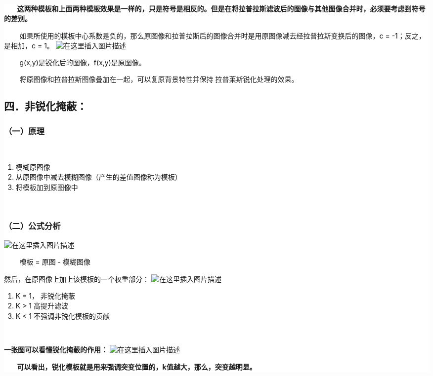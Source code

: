 **&nbsp;  &nbsp;  &nbsp;  &nbsp; 这两种模板和上面两种模板效果是一样的，只是符号是相反的。但是在将拉普拉斯滤波后的图像与其他图像合并时，必须要考虑到符号的差别。**

&nbsp;  &nbsp;  &nbsp;  &nbsp; 如果所使用的模板中心系数是负的，那么原图像和拉普拉斯后的图像合并时是用原图像减去经拉普拉斯变换后的图像，c = -1；反之，是相加，c = 1。
 ![在这里插入图片描述](https://img-blog.csdnimg.cn/20200727193054379.png)

&nbsp;  &nbsp;  &nbsp;  &nbsp; g(x,y)是锐化后的图像，f(x,y)是原图像。

&nbsp;  &nbsp;  &nbsp;  &nbsp; 将原图像和拉普拉斯图像叠加在一起，可以复原背景特性并保持 拉普莱斯锐化处理的效果。
<br>


## 四．非锐化掩蔽：

### （一）原理
<br>

1.	模糊原图像
2.	从原图像中减去模糊图像（产生的差值图像称为模板）
3.	将模板加到原图像中
<br>

### （二）公式分析
 ![在这里插入图片描述](https://img-blog.csdnimg.cn/20200727193101841.png)

&nbsp;  &nbsp;  &nbsp;  &nbsp; 模板 = 原图 - 模糊图像
<br>

然后，在原图像上加上该模板的一个权重部分：
 ![在这里插入图片描述](https://img-blog.csdnimg.cn/20200727193107841.png)


1. K = 1， 非锐化掩蔽
2. K > 1   高提升滤波
3. K < 1  不强调非锐化模板的贡献

<br>

**一张图可以看懂锐化掩蔽的作用：**
 ![在这里插入图片描述](https://img-blog.csdnimg.cn/20200727193114939.png?x-oss-process=image/watermark,type_ZmFuZ3poZW5naGVpdGk,shadow_10,text_aHR0cHM6Ly9ibG9nLmNzZG4ubmV0L01yd3h4eHg=,size_16,color_FFFFFF,t_70)

**&nbsp;  &nbsp;  &nbsp;  &nbsp; 可以看出，锐化模板就是用来强调突变位置的，k值越大，那么，突变越明显。**


